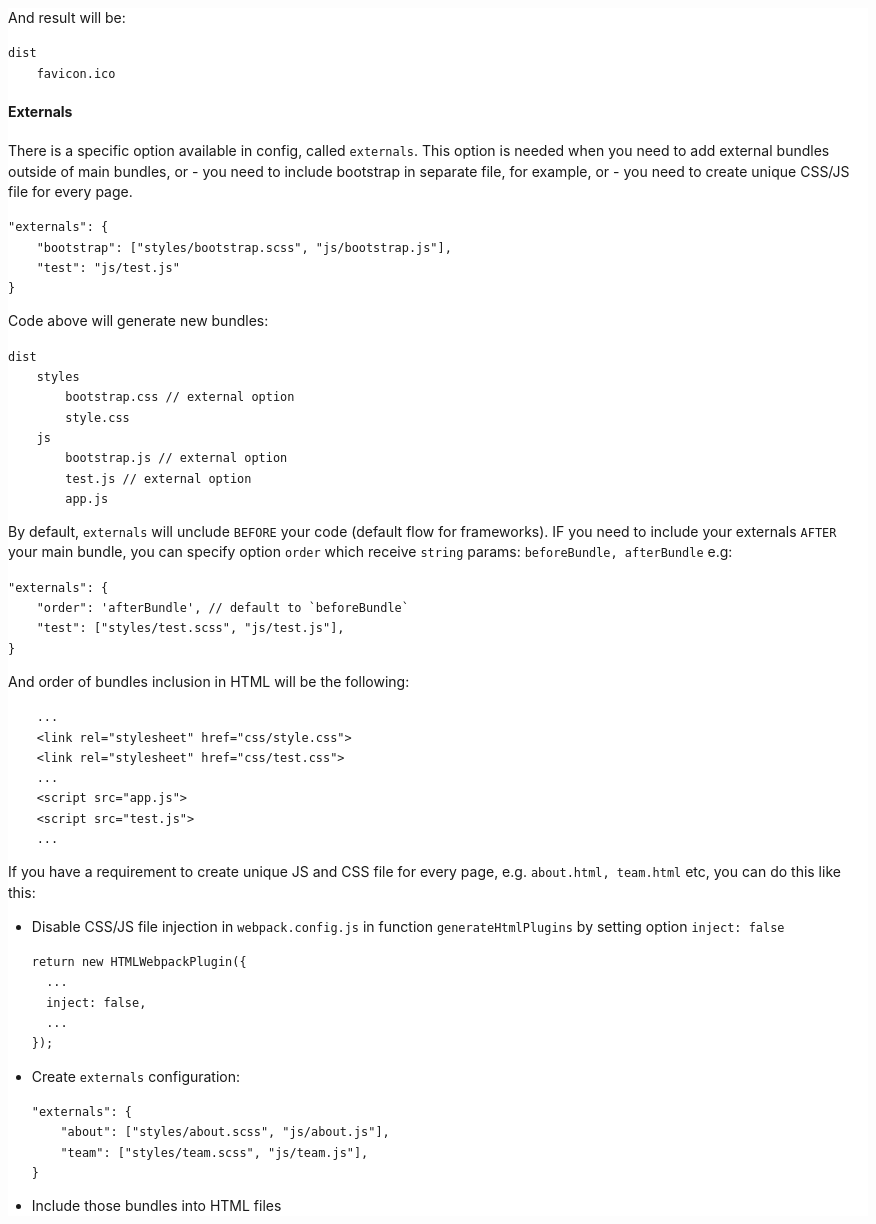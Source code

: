 And result will be:
```
dist
    favicon.ico
```

#### Externals
There is a specific option available in config, called `externals`. This option is needed when you need to add external bundles outside of main bundles, or - you need to include bootstrap in separate file, for example, or - you need to create unique CSS/JS file for every page.
```
"externals": {
    "bootstrap": ["styles/bootstrap.scss", "js/bootstrap.js"],
    "test": "js/test.js"
}
```
Code above will generate new bundles:
```
dist
    styles
        bootstrap.css // external option
        style.css
    js
        bootstrap.js // external option
        test.js // external option
        app.js
```
By default, `externals` will unclude `BEFORE` your code (default flow for frameworks). IF you need to include your externals `AFTER` your main bundle, you can specify option `order` which receive `string` params: `beforeBundle, afterBundle` e.g:
```
"externals": {
    "order": 'afterBundle', // default to `beforeBundle`
    "test": ["styles/test.scss", "js/test.js"],
}
```
And order of bundles inclusion in HTML will be the following:
```
    ...
    <link rel="stylesheet" href="css/style.css">
    <link rel="stylesheet" href="css/test.css">
    ...
    <script src="app.js">
    <script src="test.js">
    ...
```

If you have a requirement to create unique JS and CSS file for every page, e.g. `about.html, team.html` etc, you can do this like this:
* Disable CSS/JS file injection in `webpack.config.js` in function `generateHtmlPlugins` by setting option `inject: false`
    ```
    return new HTMLWebpackPlugin({
      ...
      inject: false,
      ...
    });
    ```
* Create `externals` configuration:
    ```
    "externals": {
        "about": ["styles/about.scss", "js/about.js"],
        "team": ["styles/team.scss", "js/team.js"],
    }
    ```
* Include those bundles into HTML files